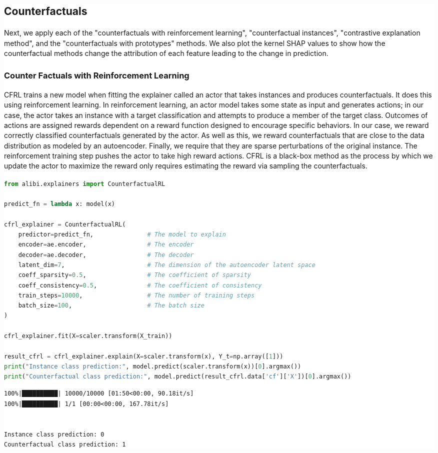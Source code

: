 ## Counterfactuals

Next, we apply each of the "counterfactuals with reinforcement learning", "counterfactual instances", "contrastive explanation method", and the "counterfactuals with prototypes" methods. We also plot the kernel SHAP values to show how the counterfactual methods change the attribution of each feature leading to the change in prediction.

### Counter Factuals with Reinforcement Learning

CFRL trains a new model when fitting the explainer called an actor that takes instances and produces counterfactuals. It does this using reinforcement learning. In reinforcement learning, an actor model takes some state as input and generates actions; in our case, the actor takes an instance with a target classification and attempts to produce a member of the target class. Outcomes of actions are assigned rewards dependent on a reward function designed to encourage specific behaviors. In our case, we reward correctly classified counterfactuals generated by the actor. As well as this, we reward counterfactuals that are close to the data distribution as modeled by an autoencoder. Finally, we require that they are sparse perturbations of the original instance. The reinforcement training step pushes the actor to take high reward actions. CFRL is a black-box method as the process by which we update the actor to maximize the reward only requires estimating the reward via sampling the counterfactuals.

```python
from alibi.explainers import CounterfactualRL 

predict_fn = lambda x: model(x)

cfrl_explainer = CounterfactualRL(
    predictor=predict_fn,               # The model to explain
    encoder=ae.encoder,                 # The encoder
    decoder=ae.decoder,                 # The decoder
    latent_dim=7,                       # The dimension of the autoencoder latent space
    coeff_sparsity=0.5,                 # The coefficient of sparsity
    coeff_consistency=0.5,              # The coefficient of consistency
    train_steps=10000,                  # The number of training steps
    batch_size=100,                     # The batch size
)

cfrl_explainer.fit(X=scaler.transform(X_train))

result_cfrl = cfrl_explainer.explain(X=scaler.transform(x), Y_t=np.array([1]))
print("Instance class prediction:", model.predict(scaler.transform(x))[0].argmax())
print("Counterfactual class prediction:", model.predict(result_cfrl.data['cf']['X'])[0].argmax())
```

```
100%|██████████| 10000/10000 [01:50<00:00, 90.18it/s]
100%|██████████| 1/1 [00:00<00:00, 167.78it/s]


Instance class prediction: 0
Counterfactual class prediction: 1
```
